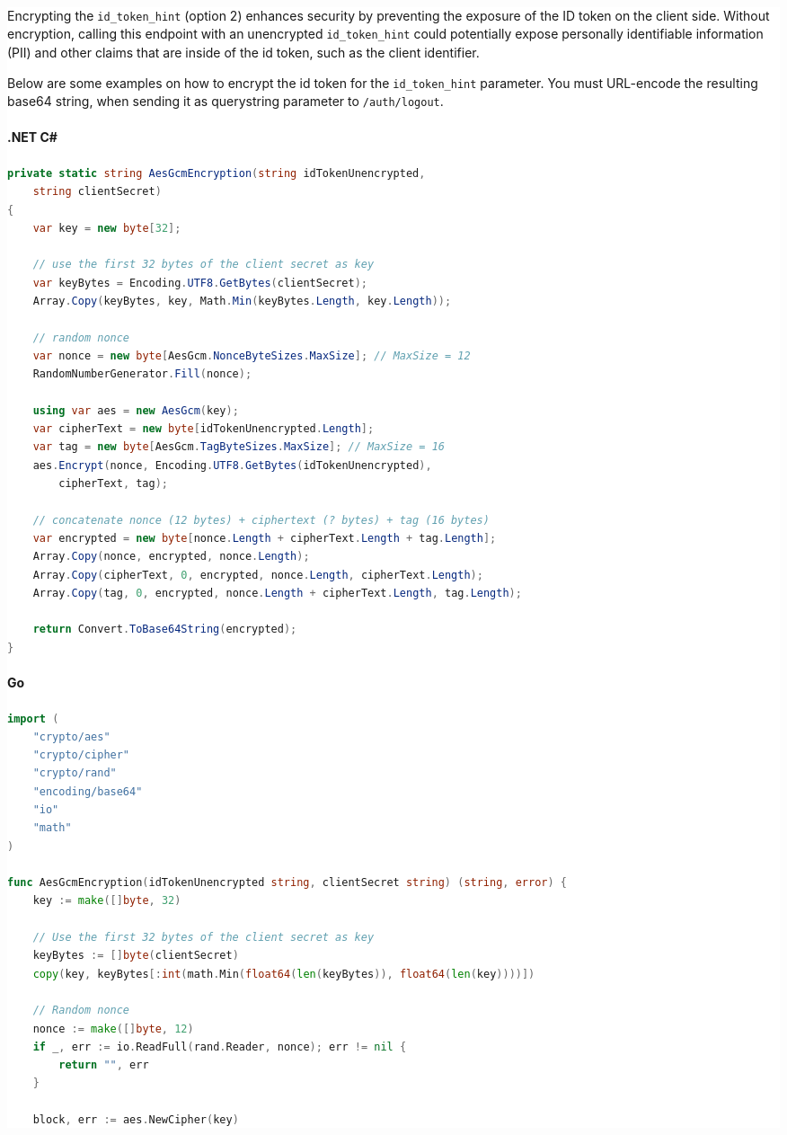 Encrypting the `id_token_hint` (option 2) enhances security by preventing the exposure of the ID token on the client side. Without encryption, calling this endpoint with an unencrypted `id_token_hint` could potentially expose personally identifiable information (PII) and other claims that are inside of the id token, such as the client identifier.

Below are some examples on how to encrypt the id token for the `id_token_hint` parameter. You must URL-encode the resulting base64 string, when sending it as querystring parameter to `/auth/logout`.

#### .NET C\#

```csharp
private static string AesGcmEncryption(string idTokenUnencrypted, 
    string clientSecret)
{
    var key = new byte[32];
    
    // use the first 32 bytes of the client secret as key
    var keyBytes = Encoding.UTF8.GetBytes(clientSecret);
    Array.Copy(keyBytes, key, Math.Min(keyBytes.Length, key.Length));

    // random nonce
    var nonce = new byte[AesGcm.NonceByteSizes.MaxSize]; // MaxSize = 12
    RandomNumberGenerator.Fill(nonce);

    using var aes = new AesGcm(key);
    var cipherText = new byte[idTokenUnencrypted.Length];
    var tag = new byte[AesGcm.TagByteSizes.MaxSize]; // MaxSize = 16
    aes.Encrypt(nonce, Encoding.UTF8.GetBytes(idTokenUnencrypted), 
        cipherText, tag);

    // concatenate nonce (12 bytes) + ciphertext (? bytes) + tag (16 bytes)
    var encrypted = new byte[nonce.Length + cipherText.Length + tag.Length];
    Array.Copy(nonce, encrypted, nonce.Length);
    Array.Copy(cipherText, 0, encrypted, nonce.Length, cipherText.Length);
    Array.Copy(tag, 0, encrypted, nonce.Length + cipherText.Length, tag.Length);
    
    return Convert.ToBase64String(encrypted);
}
```

#### Go

```go
import (
	"crypto/aes"
	"crypto/cipher"
	"crypto/rand"
	"encoding/base64"
	"io"
	"math"
)

func AesGcmEncryption(idTokenUnencrypted string, clientSecret string) (string, error) {
	key := make([]byte, 32)

	// Use the first 32 bytes of the client secret as key
	keyBytes := []byte(clientSecret)
	copy(key, keyBytes[:int(math.Min(float64(len(keyBytes)), float64(len(key))))])

	// Random nonce
	nonce := make([]byte, 12)
	if _, err := io.ReadFull(rand.Reader, nonce); err != nil {
		return "", err
	}

	block, err := aes.NewCipher(key)
```